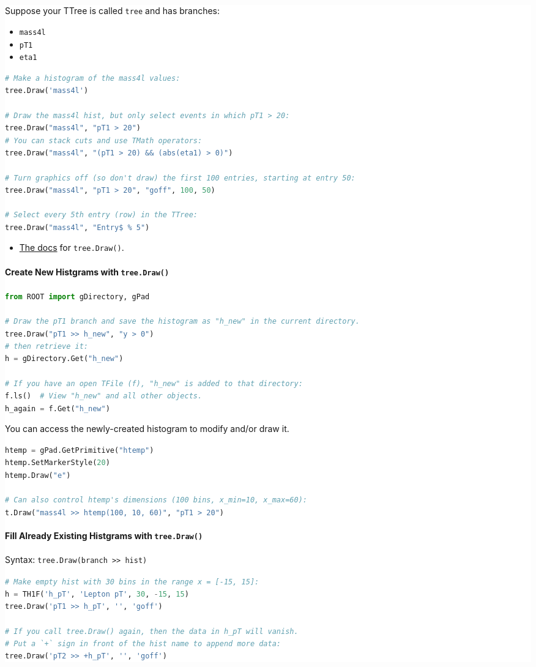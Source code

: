 Suppose your TTree is called `tree` and has branches:

- `mass4l`
- `pT1`
- `eta1`

```python
# Make a histogram of the mass4l values:
tree.Draw('mass4l')

# Draw the mass4l hist, but only select events in which pT1 > 20:
tree.Draw("mass4l", "pT1 > 20")
# You can stack cuts and use TMath operators:
tree.Draw("mass4l", "(pT1 > 20) && (abs(eta1) > 0)")

# Turn graphics off (so don't draw) the first 100 entries, starting at entry 50:
tree.Draw("mass4l", "pT1 > 20", "goff", 100, 50)

# Select every 5th entry (row) in the TTree:
tree.Draw("mass4l", "Entry$ % 5")
```

- [The docs](https://root.cern/doc/master/classTTree.html#autotoc_md1037) for `tree.Draw()`.

#### Create New Histgrams with `tree.Draw()`

```python
from ROOT import gDirectory, gPad

# Draw the pT1 branch and save the histogram as "h_new" in the current directory.
tree.Draw("pT1 >> h_new", "y > 0")
# then retrieve it:
h = gDirectory.Get("h_new")

# If you have an open TFile (f), "h_new" is added to that directory:
f.ls()  # View "h_new" and all other objects.
h_again = f.Get("h_new")
```

You can access the newly-created histogram to modify and/or draw it.

```python
htemp = gPad.GetPrimitive("htemp")
htemp.SetMarkerStyle(20)
htemp.Draw("e")

# Can also control htemp's dimensions (100 bins, x_min=10, x_max=60):
t.Draw("mass4l >> htemp(100, 10, 60)", "pT1 > 20")
```

#### Fill Already Existing Histgrams with `tree.Draw()`

Syntax: `tree.Draw(branch >> hist)`

```python
# Make empty hist with 30 bins in the range x = [-15, 15]:
h = TH1F('h_pT', 'Lepton pT', 30, -15, 15)
tree.Draw('pT1 >> h_pT', '', 'goff')

# If you call tree.Draw() again, then the data in h_pT will vanish.
# Put a `+` sign in front of the hist name to append more data:
tree.Draw('pT2 >> +h_pT', '', 'goff')
```
